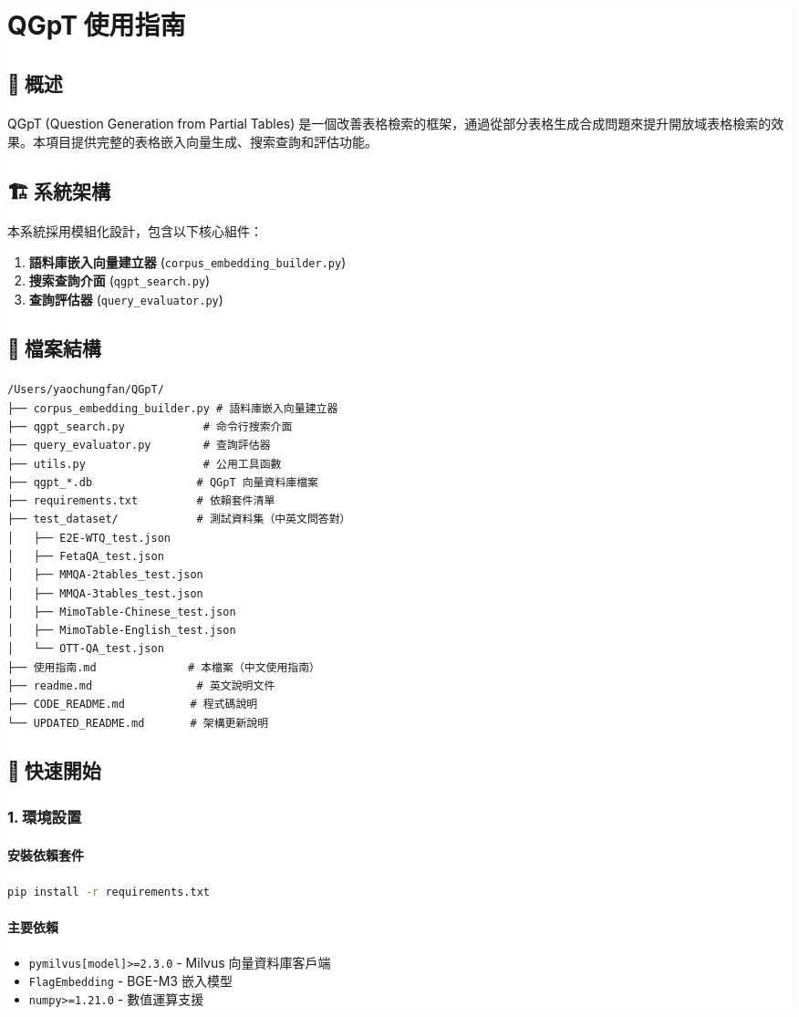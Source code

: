 # QGpT 使用指南

## 🎯 概述

QGpT (Question Generation from Partial Tables) 是一個改善表格檢索的框架，通過從部分表格生成合成問題來提升開放域表格檢索的效果。本項目提供完整的表格嵌入向量生成、搜索查詢和評估功能。

## 🏗️ 系統架構

本系統採用模組化設計，包含以下核心組件：

1. **語料庫嵌入向量建立器** (`corpus_embedding_builder.py`)
2. **搜索查詢介面** (`qgpt_search.py`) 
3. **查詢評估器** (`query_evaluator.py`)

## 📁 檔案結構

```
/Users/yaochungfan/QGpT/
├── corpus_embedding_builder.py # 語料庫嵌入向量建立器
├── qgpt_search.py            # 命令行搜索介面
├── query_evaluator.py        # 查詢評估器
├── utils.py                  # 公用工具函數
├── qgpt_*.db                # QGpT 向量資料庫檔案
├── requirements.txt         # 依賴套件清單
├── test_dataset/            # 測試資料集（中英文問答對）
│   ├── E2E-WTQ_test.json
│   ├── FetaQA_test.json
│   ├── MMQA-2tables_test.json
│   ├── MMQA-3tables_test.json
│   ├── MimoTable-Chinese_test.json
│   ├── MimoTable-English_test.json
│   └── OTT-QA_test.json
├── 使用指南.md              # 本檔案（中文使用指南）
├── readme.md                # 英文說明文件
├── CODE_README.md          # 程式碼說明
└── UPDATED_README.md       # 架構更新說明
```

## 🚀 快速開始

### 1. 環境設置

#### 安裝依賴套件
```bash
pip install -r requirements.txt
```

#### 主要依賴
- `pymilvus[model]>=2.3.0` - Milvus 向量資料庫客戶端
- `FlagEmbedding` - BGE-M3 嵌入模型
- `numpy>=1.21.0` - 數值運算支援
